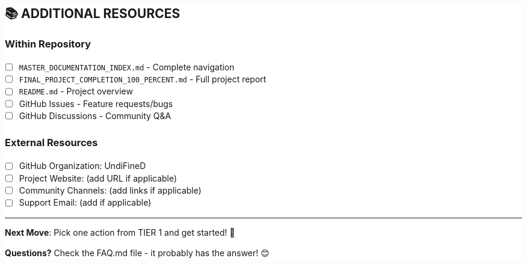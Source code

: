 ## 📚 ADDITIONAL RESOURCES

### **Within Repository**
- [ ] `MASTER_DOCUMENTATION_INDEX.md` - Complete navigation
- [ ] `FINAL_PROJECT_COMPLETION_100_PERCENT.md` - Full project report
- [ ] `README.md` - Project overview
- [ ] GitHub Issues - Feature requests/bugs
- [ ] GitHub Discussions - Community Q&A

### **External Resources**
- [ ] GitHub Organization: UndiFineD
- [ ] Project Website: (add URL if applicable)
- [ ] Community Channels: (add links if applicable)
- [ ] Support Email: (add if applicable)

---

**Next Move**: Pick one action from TIER 1 and get started! 🚀

**Questions?** Check the FAQ.md file - it probably has the answer! 😊

